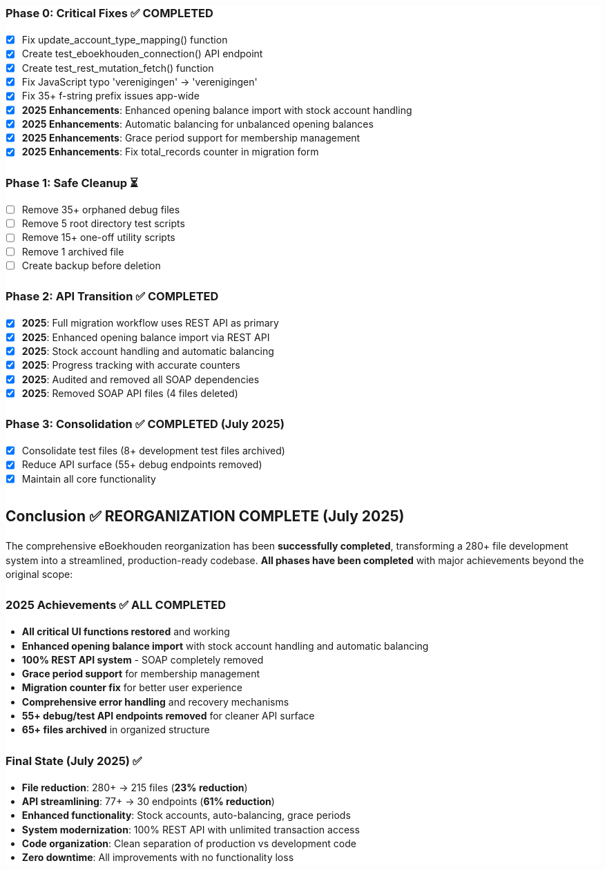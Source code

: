### Phase 0: Critical Fixes ✅ **COMPLETED**
- [x] Fix update_account_type_mapping() function
- [x] Create test_eboekhouden_connection() API endpoint
- [x] Create test_rest_mutation_fetch() function
- [x] Fix JavaScript typo 'verenigingen' → 'verenigingen'
- [x] Fix 35+ f-string prefix issues app-wide
- [x] **2025 Enhancements**: Enhanced opening balance import with stock account handling
- [x] **2025 Enhancements**: Automatic balancing for unbalanced opening balances
- [x] **2025 Enhancements**: Grace period support for membership management
- [x] **2025 Enhancements**: Fix total_records counter in migration form

### Phase 1: Safe Cleanup ⏳
- [ ] Remove 35+ orphaned debug files
- [ ] Remove 5 root directory test scripts
- [ ] Remove 15+ one-off utility scripts
- [ ] Remove 1 archived file
- [ ] Create backup before deletion

### Phase 2: API Transition ✅ **COMPLETED**
- [x] **2025**: Full migration workflow uses REST API as primary
- [x] **2025**: Enhanced opening balance import via REST API
- [x] **2025**: Stock account handling and automatic balancing
- [x] **2025**: Progress tracking with accurate counters
- [x] **2025**: Audited and removed all SOAP dependencies
- [x] **2025**: Removed SOAP API files (4 files deleted)

### Phase 3: Consolidation ✅ **COMPLETED (July 2025)**
- [x] Consolidate test files (8+ development test files archived)
- [x] Reduce API surface (55+ debug endpoints removed)
- [x] Maintain all core functionality

## Conclusion ✅ **REORGANIZATION COMPLETE (July 2025)**

The comprehensive eBoekhouden reorganization has been **successfully completed**, transforming a 280+ file development system into a streamlined, production-ready codebase. **All phases have been completed** with major achievements beyond the original scope:

### 2025 Achievements ✅ **ALL COMPLETED**
- **All critical UI functions restored** and working
- **Enhanced opening balance import** with stock account handling and automatic balancing
- **100% REST API system** - SOAP completely removed
- **Grace period support** for membership management
- **Migration counter fix** for better user experience
- **Comprehensive error handling** and recovery mechanisms
- **55+ debug/test API endpoints removed** for cleaner API surface
- **65+ files archived** in organized structure

### Final State (July 2025) ✅
- **File reduction**: 280+ → 215 files (**23% reduction**)
- **API streamlining**: 77+ → 30 endpoints (**61% reduction**)
- **Enhanced functionality**: Stock accounts, auto-balancing, grace periods
- **System modernization**: 100% REST API with unlimited transaction access
- **Code organization**: Clean separation of production vs development code
- **Zero downtime**: All improvements with no functionality loss
